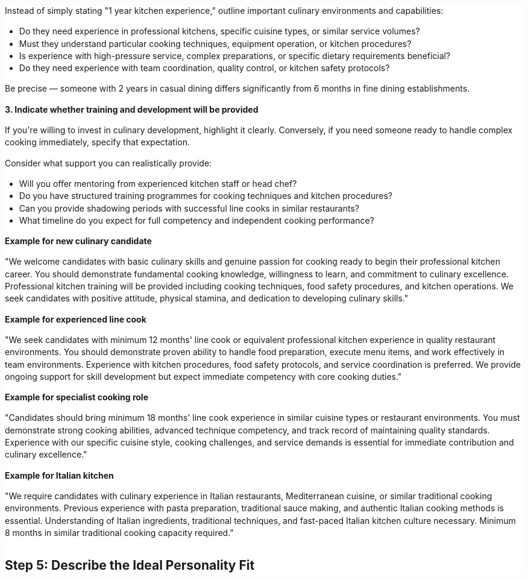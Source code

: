 Instead of simply stating "1 year kitchen experience," outline important culinary environments and capabilities:

- Do they need experience in professional kitchens, specific cuisine types, or similar service volumes?
- Must they understand particular cooking techniques, equipment operation, or kitchen procedures?
- Is experience with high-pressure service, complex preparations, or specific dietary requirements beneficial?
- Do they need experience with team coordination, quality control, or kitchen safety protocols?

Be precise — someone with 2 years in casual dining differs significantly from 6 months in fine dining establishments.

**3. Indicate whether training and development will be provided**

If you're willing to invest in culinary development, highlight it clearly. Conversely, if you need someone ready to handle complex cooking immediately, specify that expectation.

Consider what support you can realistically provide:

- Will you offer mentoring from experienced kitchen staff or head chef?
- Do you have structured training programmes for cooking techniques and kitchen procedures?
- Can you provide shadowing periods with successful line cooks in similar restaurants?
- What timeline do you expect for full competency and independent cooking performance?

**Example for new culinary candidate**

"We welcome candidates with basic culinary skills and genuine passion for cooking ready to begin their professional kitchen career. You should demonstrate fundamental cooking knowledge, willingness to learn, and commitment to culinary excellence. Professional kitchen training will be provided including cooking techniques, food safety procedures, and kitchen operations. We seek candidates with positive attitude, physical stamina, and dedication to developing culinary skills."

**Example for experienced line cook**

"We seek candidates with minimum 12 months' line cook or equivalent professional kitchen experience in quality restaurant environments. You should demonstrate proven ability to handle food preparation, execute menu items, and work effectively in team environments. Experience with kitchen procedures, food safety protocols, and service coordination is preferred. We provide ongoing support for skill development but expect immediate competency with core cooking duties."

**Example for specialist cooking role**

"Candidates should bring minimum 18 months' line cook experience in similar cuisine types or restaurant environments. You must demonstrate strong cooking abilities, advanced technique competency, and track record of maintaining quality standards. Experience with our specific cuisine style, cooking challenges, and service demands is essential for immediate contribution and culinary excellence."

**Example for Italian kitchen**

"We require candidates with culinary experience in Italian restaurants, Mediterranean cuisine, or similar traditional cooking environments. Previous experience with pasta preparation, traditional sauce making, and authentic Italian cooking methods is essential. Understanding of Italian ingredients, traditional techniques, and fast-paced Italian kitchen culture necessary. Minimum 8 months in similar traditional cooking capacity required."

## Step 5: Describe the Ideal Personality Fit
